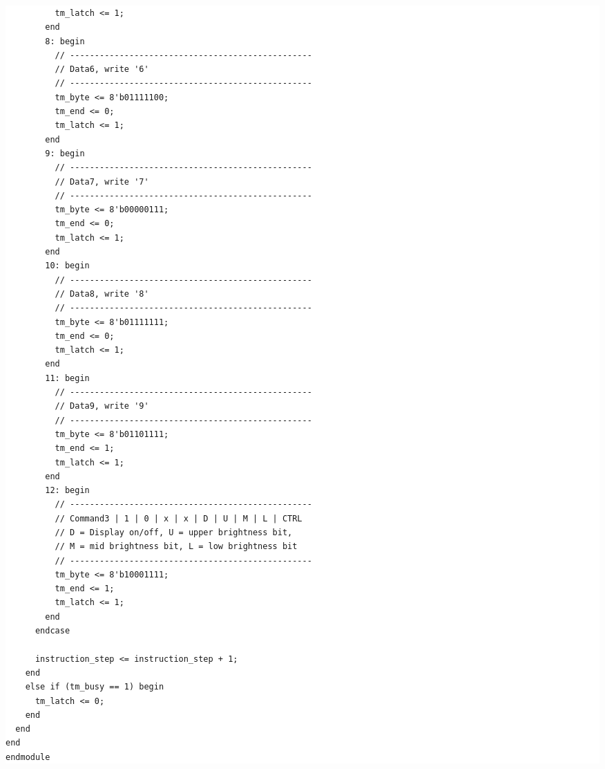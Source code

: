 ```
          tm_latch <= 1;
        end
        8: begin
          // -------------------------------------------------
          // Data6, write '6'
          // -------------------------------------------------
          tm_byte <= 8'b01111100;
          tm_end <= 0;
          tm_latch <= 1;
        end
        9: begin
          // -------------------------------------------------
          // Data7, write '7'
          // -------------------------------------------------
          tm_byte <= 8'b00000111;
          tm_end <= 0;
          tm_latch <= 1;
        end
        10: begin
          // -------------------------------------------------
          // Data8, write '8'
          // -------------------------------------------------
          tm_byte <= 8'b01111111;
          tm_end <= 0;
          tm_latch <= 1;
        end
        11: begin
          // -------------------------------------------------
          // Data9, write '9'
          // -------------------------------------------------
          tm_byte <= 8'b01101111;
          tm_end <= 1;
          tm_latch <= 1;
        end
        12: begin
          // -------------------------------------------------
          // Command3 | 1 | 0 | x | x | D | U | M | L | CTRL
          // D = Display on/off, U = upper brightness bit,
          // M = mid brightness bit, L = low brightness bit
          // -------------------------------------------------
          tm_byte <= 8'b10001111;
          tm_end <= 1;
          tm_latch <= 1;
        end
      endcase
                    
      instruction_step <= instruction_step + 1;
    end
    else if (tm_busy == 1) begin
      tm_latch <= 0;
    end
  end
end
endmodule
```
